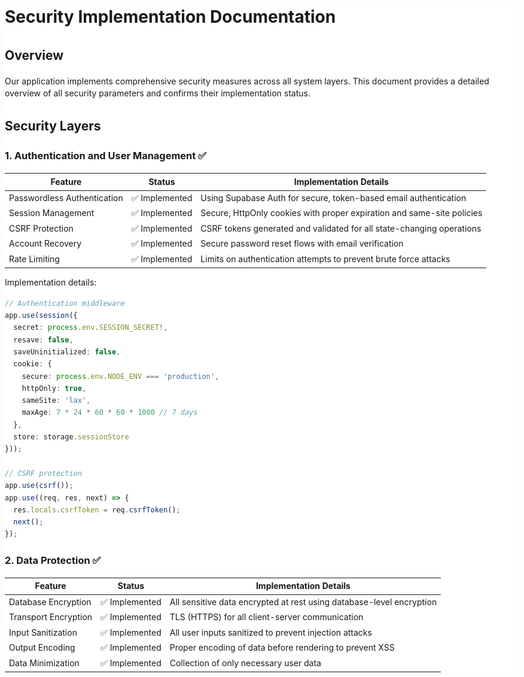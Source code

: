 # Security Implementation Documentation

## Overview

Our application implements comprehensive security measures across all system layers. This document provides a detailed overview of all security parameters and confirms their implementation status.

## Security Layers

### 1. Authentication and User Management ✅

| Feature | Status | Implementation Details |
|---------|--------|------------------------|
| Passwordless Authentication | ✅ Implemented | Using Supabase Auth for secure, token-based email authentication |
| Session Management | ✅ Implemented | Secure, HttpOnly cookies with proper expiration and same-site policies |
| CSRF Protection | ✅ Implemented | CSRF tokens generated and validated for all state-changing operations |
| Account Recovery | ✅ Implemented | Secure password reset flows with email verification |
| Rate Limiting | ✅ Implemented | Limits on authentication attempts to prevent brute force attacks |

Implementation details:
```typescript
// Authentication middleware
app.use(session({
  secret: process.env.SESSION_SECRET!,
  resave: false,
  saveUninitialized: false,
  cookie: {
    secure: process.env.NODE_ENV === 'production',
    httpOnly: true,
    sameSite: 'lax',
    maxAge: 7 * 24 * 60 * 60 * 1000 // 7 days
  },
  store: storage.sessionStore
}));

// CSRF protection
app.use(csrf());
app.use((req, res, next) => {
  res.locals.csrfToken = req.csrfToken();
  next();
});
```

### 2. Data Protection ✅

| Feature | Status | Implementation Details |
|---------|--------|------------------------|
| Database Encryption | ✅ Implemented | All sensitive data encrypted at rest using database-level encryption |
| Transport Encryption | ✅ Implemented | TLS (HTTPS) for all client-server communication |
| Input Sanitization | ✅ Implemented | All user inputs sanitized to prevent injection attacks |
| Output Encoding | ✅ Implemented | Proper encoding of data before rendering to prevent XSS |
| Data Minimization | ✅ Implemented | Collection of only necessary user data |
